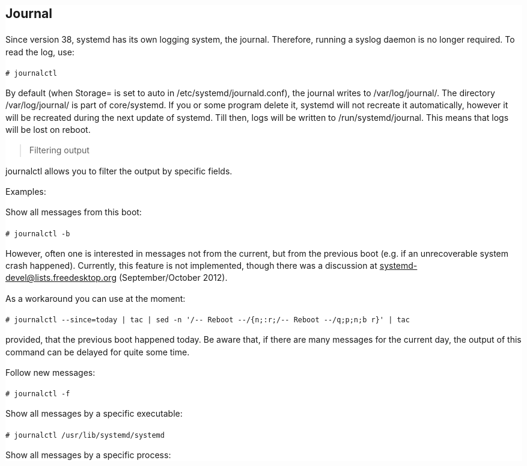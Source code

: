 Journal
-------

Since version 38, systemd has its own logging system, the journal.
Therefore, running a syslog daemon is no longer required. To read the
log, use:

    # journalctl

By default (when Storage= is set to auto in /etc/systemd/journald.conf),
the journal writes to /var/log/journal/. The directory /var/log/journal/
is part of core/systemd. If you or some program delete it, systemd will
not recreate it automatically, however it will be recreated during the
next update of systemd. Till then, logs will be written to
/run/systemd/journal. This means that logs will be lost on reboot.

> Filtering output

journalctl allows you to filter the output by specific fields.

Examples:

Show all messages from this boot:

    # journalctl -b

However, often one is interested in messages not from the current, but
from the previous boot (e.g. if an unrecoverable system crash happened).
Currently, this feature is not implemented, though there was a
discussion at systemd-devel@lists.freedesktop.org (September/October
2012).

As a workaround you can use at the moment:

    # journalctl --since=today | tac | sed -n '/-- Reboot --/{n;:r;/-- Reboot --/q;p;n;b r}' | tac

provided, that the previous boot happened today. Be aware that, if there
are many messages for the current day, the output of this command can be
delayed for quite some time.

Follow new messages:

    # journalctl -f

Show all messages by a specific executable:

    # journalctl /usr/lib/systemd/systemd

Show all messages by a specific process:
